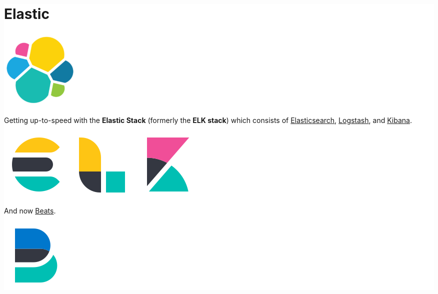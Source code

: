 # Elastic

![Elasticsearch graphic](images/apple-icon-144x144.png)

Getting up-to-speed with the __Elastic Stack__ (formerly the __ELK stack__) which consists of
 [Elasticsearch](http://www.elastic.co/products/elasticsearch),
 [Logstash](http://www.elastic.co/products/logstash), and
 [Kibana](http://www.elastic.co/products/kibana).

![Elasticsearch graphic](images/logo-elastic-search-color-64.svg)
![Logstash graphic](images/logo-logstash-64-color.svg)
![Kibana graphic](images/logo-kibana-64-color.svg)

And now [Beats](http://www.elastic.co/products/beats).

![Beats graphic](images/logo-beats-64-color.svg)
